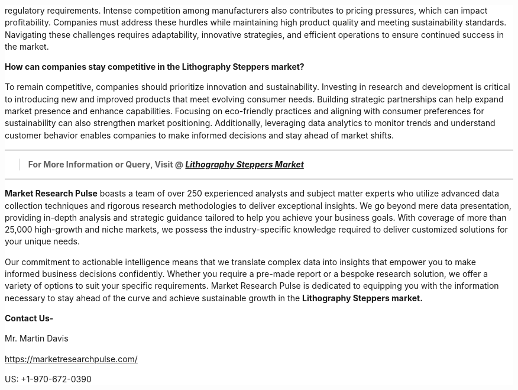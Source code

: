 regulatory requirements. Intense competition among manufacturers also contributes to pricing pressures, which can impact profitability. Companies must address these hurdles while maintaining high product quality and meeting sustainability standards. Navigating these challenges requires adaptability, innovative strategies, and efficient operations to ensure continued success in the market.</p><p><strong>How can companies stay competitive in the Lithography Steppers market?</strong></p><p>To remain competitive, companies should prioritize innovation and sustainability. Investing in research and development is critical to introducing new and improved products that meet evolving consumer needs. Building strategic partnerships can help expand market presence and enhance capabilities. Focusing on eco-friendly practices and aligning with consumer preferences for sustainability can also strengthen market positioning. Additionally, leveraging data analytics to monitor trends and understand customer behavior enables companies to make informed decisions and stay ahead of market shifts.</p><hr /><blockquote><p><strong>For More Information or Query, Visit @&nbsp;<em><a href="https://marketresearchpulse.com/report/62861/lithography-steppers-market?utm_source=Linkedin&utm_medium=0114">Lithography Steppers Market</a></em></strong></p></blockquote><hr /><p><strong>Market Research Pulse</strong> boasts a team of over 250 experienced analysts and subject matter experts who utilize advanced data collection techniques and rigorous research methodologies to deliver exceptional insights. We go beyond mere data presentation, providing in-depth analysis and strategic guidance tailored to help you achieve your business goals. With coverage of more than 25,000 high-growth and niche markets, we possess the industry-specific knowledge required to deliver customized solutions for your unique needs.</p><p>Our commitment to actionable intelligence means that we translate complex data into insights that empower you to make informed business decisions confidently. Whether you require a pre-made report or a bespoke research solution, we offer a variety of options to suit your specific requirements. Market Research Pulse is dedicated to equipping you with the information necessary to stay ahead of the curve and achieve sustainable growth in the <strong>Lithography Steppers market.</strong></p><p><strong>Contact Us-</strong></p><p>Mr. Martin Davis</p><p>https://marketresearchpulse.com/</p><p>US: +1-970-672-0390</p>
